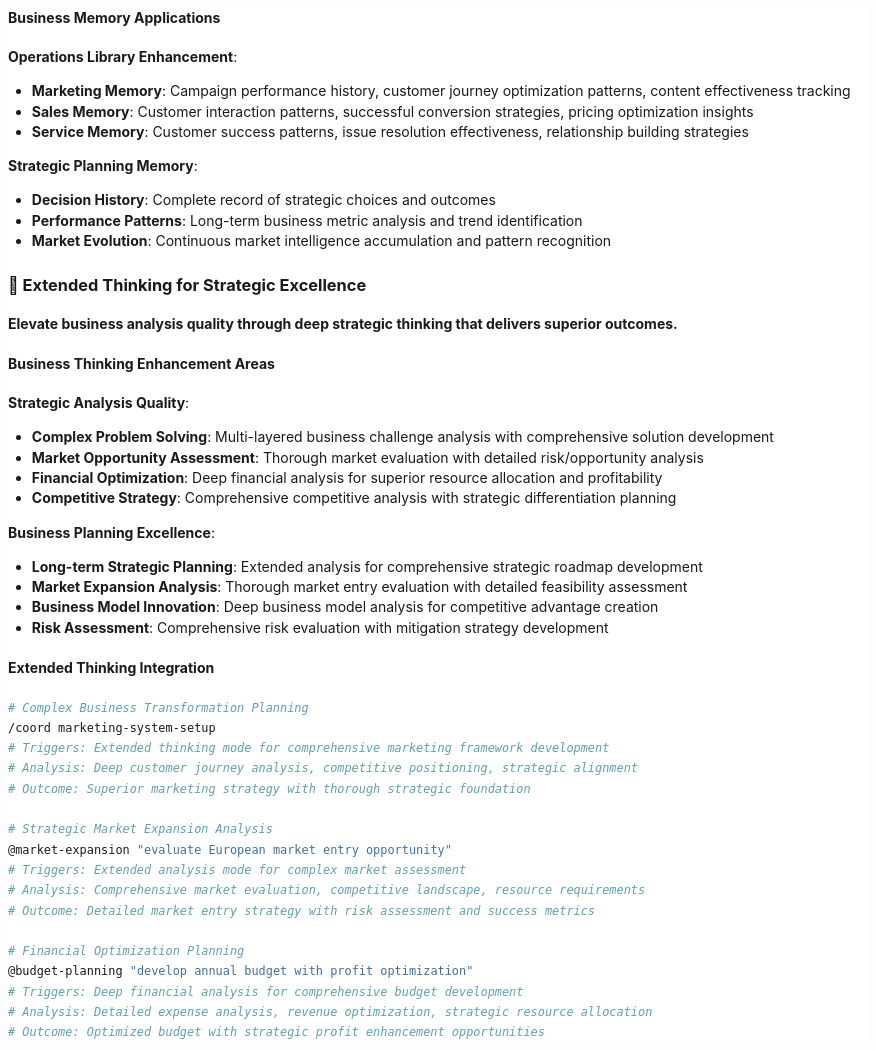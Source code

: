 
#### Business Memory Applications

**Operations Library Enhancement**:
- **Marketing Memory**: Campaign performance history, customer journey optimization patterns, content effectiveness tracking
- **Sales Memory**: Customer interaction patterns, successful conversion strategies, pricing optimization insights
- **Service Memory**: Customer success patterns, issue resolution effectiveness, relationship building strategies

**Strategic Planning Memory**:
- **Decision History**: Complete record of strategic choices and outcomes
- **Performance Patterns**: Long-term business metric analysis and trend identification
- **Market Evolution**: Continuous market intelligence accumulation and pattern recognition

### 🤔 Extended Thinking for Strategic Excellence

**Elevate business analysis quality through deep strategic thinking that delivers superior outcomes.**

#### Business Thinking Enhancement Areas

**Strategic Analysis Quality**:
- **Complex Problem Solving**: Multi-layered business challenge analysis with comprehensive solution development
- **Market Opportunity Assessment**: Thorough market evaluation with detailed risk/opportunity analysis
- **Financial Optimization**: Deep financial analysis for superior resource allocation and profitability
- **Competitive Strategy**: Comprehensive competitive analysis with strategic differentiation planning

**Business Planning Excellence**:
- **Long-term Strategic Planning**: Extended analysis for comprehensive strategic roadmap development
- **Market Expansion Analysis**: Thorough market entry evaluation with detailed feasibility assessment
- **Business Model Innovation**: Deep business model analysis for competitive advantage creation
- **Risk Assessment**: Comprehensive risk evaluation with mitigation strategy development

#### Extended Thinking Integration

```bash
# Complex Business Transformation Planning
/coord marketing-system-setup
# Triggers: Extended thinking mode for comprehensive marketing framework development
# Analysis: Deep customer journey analysis, competitive positioning, strategic alignment
# Outcome: Superior marketing strategy with thorough strategic foundation

# Strategic Market Expansion Analysis
@market-expansion "evaluate European market entry opportunity"
# Triggers: Extended analysis mode for complex market assessment
# Analysis: Comprehensive market evaluation, competitive landscape, resource requirements
# Outcome: Detailed market entry strategy with risk assessment and success metrics

# Financial Optimization Planning
@budget-planning "develop annual budget with profit optimization"
# Triggers: Deep financial analysis for comprehensive budget development
# Analysis: Detailed expense analysis, revenue optimization, strategic resource allocation
# Outcome: Optimized budget with strategic profit enhancement opportunities
```
